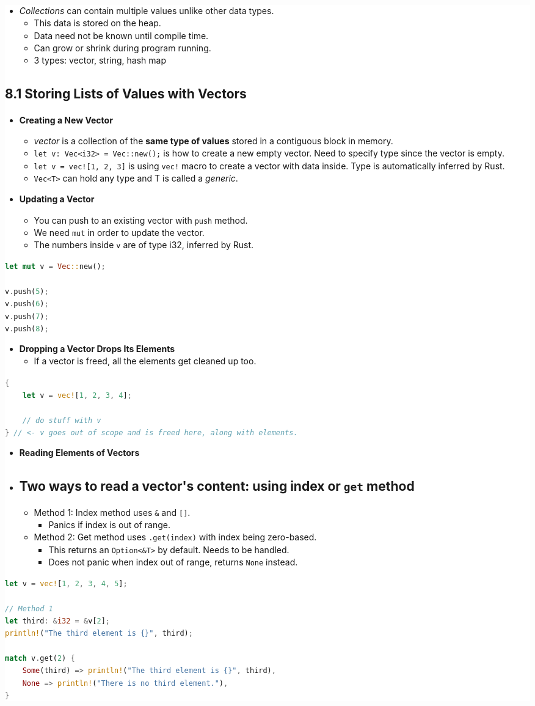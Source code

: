 - _Collections_ can contain multiple values unlike other data types.
  - This data is stored on the heap.
  - Data need not be known until compile time.
  - Can grow or shrink during program running.
  - 3 types: vector, string, hash map

## 8.1 Storing Lists of Values with Vectors

- **Creating a New Vector**

  - _vector_ is a collection of the **same type of values** stored in a contiguous block in memory.
  - `let v: Vec<i32> = Vec::new();` is how to create a new empty vector. Need to specify type since the vector is empty.
  - `let v = vec![1, 2, 3]` is using `vec!` macro to create a vector with data inside. Type is automatically inferred by Rust.
  - `Vec<T>` can hold any type and T is called a _generic_.

- **Updating a Vector**
  - You can push to an existing vector with `push` method.
  - We need `mut` in order to update the vector.
  - The numbers inside `v` are of type i32, inferred by Rust.

```rust
let mut v = Vec::new();

v.push(5);
v.push(6);
v.push(7);
v.push(8);
```

- **Dropping a Vector Drops Its Elements**
  - If a vector is freed, all the elements get cleaned up too.

```rust
{
    let v = vec![1, 2, 3, 4];

    // do stuff with v
} // <- v goes out of scope and is freed here, along with elements.
```

- **Reading Elements of Vectors**

- ## Two ways to read a vector's content: using index or `get` method

  - Method 1: Index method uses `&` and `[]`.
    - Panics if index is out of range.
  - Method 2: Get method uses `.get(index)` with index being zero-based.
    - This returns an `Option<&T>` by default. Needs to be handled.
    - Does not panic when index out of range, returns `None` instead.

```rust
let v = vec![1, 2, 3, 4, 5];

// Method 1
let third: &i32 = &v[2];
println!("The third element is {}", third);

match v.get(2) {
    Some(third) => println!("The third element is {}", third),
    None => println!("There is no third element."),
}
```
